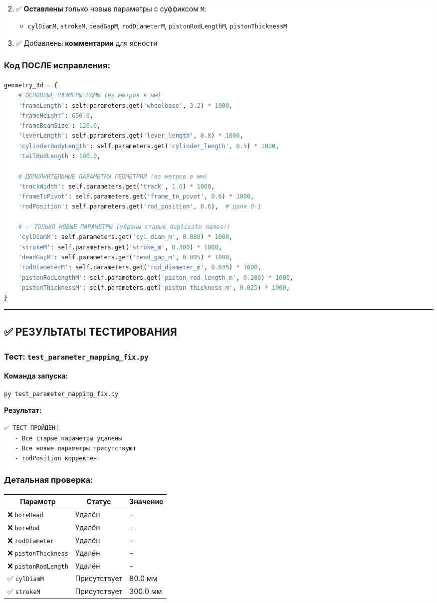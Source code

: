 2. ✅ **Оставлены** только новые параметры с суффиксом `M`:
   - `cylDiamM`, `strokeM`, `deadGapM`, `rodDiameterM`, `pistonRodLengthM`, `pistonThicknessM`

3. ✅ Добавлены **комментарии** для ясности

### Код ПОСЛЕ исправления:
```python
geometry_3d = {
    # ОСНОВНЫЕ РАЗМЕРЫ РАМЫ (из метров в мм)
    'frameLength': self.parameters.get('wheelbase', 3.2) * 1000,
    'frameHeight': 650.0,
    'frameBeamSize': 120.0,
    'leverLength': self.parameters.get('lever_length', 0.8) * 1000,
    'cylinderBodyLength': self.parameters.get('cylinder_length', 0.5) * 1000,
    'tailRodLength': 100.0,
    
    # ДОПОЛНИТЕЛЬНЫЕ ПАРАМЕТРЫ ГЕОМЕТРИИ (из метров в мм)
    'trackWidth': self.parameters.get('track', 1.6) * 1000,
    'frameToPivot': self.parameters.get('frame_to_pivot', 0.6) * 1000,
    'rodPosition': self.parameters.get('rod_position', 0.6),  # доля 0-1
    
    # ✅ ТОЛЬКО НОВЫЕ ПАРАМЕТРЫ (убраны старые duplicate names!)
    'cylDiamM': self.parameters.get('cyl_diam_m', 0.080) * 1000,
    'strokeM': self.parameters.get('stroke_m', 0.300) * 1000,
    'deadGapM': self.parameters.get('dead_gap_m', 0.005) * 1000,
    'rodDiameterM': self.parameters.get('rod_diameter_m', 0.035) * 1000,
    'pistonRodLengthM': self.parameters.get('piston_rod_length_m', 0.200) * 1000,
    'pistonThicknessM': self.parameters.get('piston_thickness_m', 0.025) * 1000,
}
```

---

## ✅ РЕЗУЛЬТАТЫ ТЕСТИРОВАНИЯ

### Тест: `test_parameter_mapping_fix.py`

**Команда запуска:**
```bash
py test_parameter_mapping_fix.py
```

**Результат:**
```
✅ ТЕСТ ПРОЙДЕН!
   - Все старые параметры удалены
   - Все новые параметры присутствуют
   - rodPosition корректен
```

### Детальная проверка:

| Параметр | Статус | Значение |
|----------|--------|----------|
| ❌ `boreHead` | Удалён | - |
| ❌ `boreRod` | Удалён | - |
| ❌ `rodDiameter` | Удалён | - |
| ❌ `pistonThickness` | Удалён | - |
| ❌ `pistonRodLength` | Удалён | - |
| ✅ `cylDiamM` | Присутствует | 80.0 мм |
| ✅ `strokeM` | Присутствует | 300.0 мм |